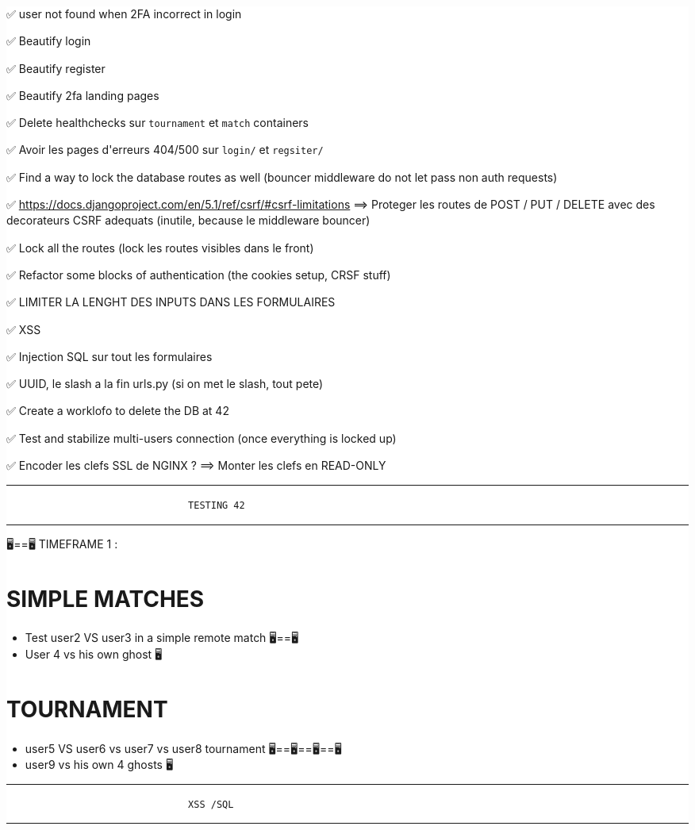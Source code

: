 ✅ user not found when 2FA incorrect in login

✅ Beautify login

✅ Beautify register

✅ Beautify 2fa landing pages

✅ Delete healthchecks sur `tournament` et `match` containers

✅ Avoir les pages d'erreurs 404/500 sur `login/` et `regsiter/`

✅ Find a way to lock the database routes as well (bouncer middleware do not let pass non auth requests)

✅ https://docs.djangoproject.com/en/5.1/ref/csrf/#csrf-limitations ==> Proteger les routes de POST / PUT / DELETE avec des decorateurs CSRF adequats (inutile, because le middleware bouncer)

✅ Lock all the routes (lock les routes visibles dans le front)

✅ Refactor some blocks of authentication (the cookies setup, CRSF stuff) 

✅ LIMITER LA LENGHT DES INPUTS DANS LES FORMULAIRES

✅ XSS

✅ Injection SQL sur tout les formulaires

✅ UUID, le slash a la fin urls.py (si on met le slash, tout pete)

✅ Create a worklofo to delete the DB at 42

✅ Test and stabilize multi-users connection (once everything is locked up) 

✅ Encoder les clefs SSL de NGINX ? ==> Monter les clefs en READ-ONLY







--------------------------------------------------------------------------------
									TESTING 42
--------------------------------------------------------------------------------
🖥️==🖥️
TIMEFRAME 1 :
# SIMPLE MATCHES
- Test user2 VS user3 in a simple remote match 🖥️==🖥️
- User 4 vs his own ghost 🖥️
# TOURNAMENT
- user5 VS user6 vs user7 vs user8 tournament 🖥️==🖥️==🖥️==🖥️
- user9 vs his own 4 ghosts 🖥️




--------------------------------------------------------------------------------
									XSS /SQL
--------------------------------------------------------------------------------
